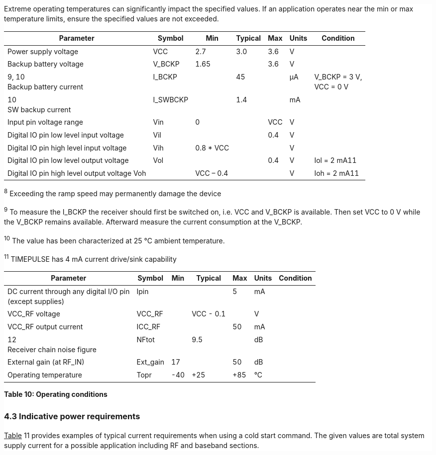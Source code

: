 Extreme operating temperatures can significantly impact the specified values. If an application operates near the min or max temperature limits, ensure the specified values are not exceeded.

| Parameter                                    | Symbol   | Min       | Typical | Max | Units | Condition                  |
|----------------------------------------------|----------|-----------|---------|-----|-------|----------------------------|
| Power supply voltage                         | VCC      | 2.7       | 3.0     | 3.6 | V     |                            |
| Backup battery voltage                       | V_BCKP   | 1.65      |         | 3.6 | V     |                            |
| 9, 10<br>Backup battery current              | I_BCKP   |           | 45      |     | µA    | V_BCKP = 3 V,<br>VCC = 0 V |
| 10<br>SW backup current                      | I_SWBCKP |           | 1.4     |     | mA    |                            |
| Input pin voltage range                      | Vin      | 0         |         | VCC | V     |                            |
| Digital IO pin low level input voltage       | Vil      |           |         | 0.4 | V     |                            |
| Digital IO pin high level input voltage      | Vih      | 0.8 * VCC |         |     | V     |                            |
| Digital IO pin low level output voltage      | Vol      |           |         | 0.4 | V     | Iol = 2 mA11               |
| Digital IO pin high level output voltage Voh |          | VCC – 0.4 |         |     | V     | Ioh = 2 mA11               |

<span id="page-11-3"></span><sup>8</sup> Exceeding the ramp speed may permanently damage the device

<span id="page-11-4"></span><sup>9</sup> To measure the I\_BCKP the receiver should first be switched on, i.e. VCC and V\_BCKP is available. Then set VCC to 0 V while the V\_BCKP remains available. Afterward measure the current consumption at the V\_BCKP.

<span id="page-11-5"></span><sup>10</sup> The value has been characterized at 25 °C ambient temperature.

<span id="page-11-6"></span><sup>11</sup> TIMEPULSE has 4 mA current drive/sink capability



| Parameter                                                   | Symbol   | Min | Typical   | Max | Units | Condition |
|-------------------------------------------------------------|----------|-----|-----------|-----|-------|-----------|
| DC current through any digital I/O pin<br>(except supplies) | Ipin     |     |           | 5   | mA    |           |
| VCC_RF voltage                                              | VCC_RF   |     | VCC - 0.1 |     | V     |           |
| VCC_RF output current                                       | ICC_RF   |     |           | 50  | mA    |           |
| 12<br>Receiver chain noise figure                           | NFtot    |     | 9.5       |     | dB    |           |
| External gain (at RF_IN)                                    | Ext_gain | 17  |           | 50  | dB    |           |
| Operating temperature                                       | Topr     | -40 | +25       | +85 | °C    |           |

**Table 10: Operating conditions**

### <span id="page-12-0"></span>**4.3 Indicative power requirements**

[Table](#page-12-2) 11 provides examples of typical current requirements when using a cold start command. The given values are total system supply current for a possible application including RF and baseband sections.
